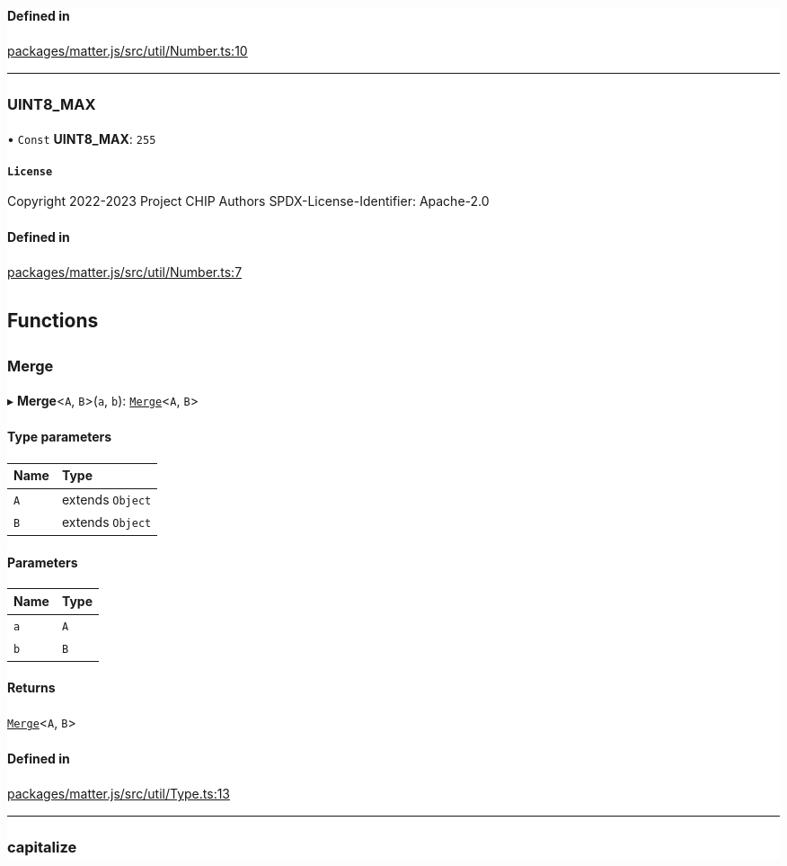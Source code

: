 #### Defined in

[packages/matter.js/src/util/Number.ts:10](https://github.com/project-chip/matter.js/blob/5bdbf8d/packages/matter.js/src/util/Number.ts#L10)

___

### UINT8\_MAX

• `Const` **UINT8\_MAX**: ``255``

**`License`**

Copyright 2022-2023 Project CHIP Authors
SPDX-License-Identifier: Apache-2.0

#### Defined in

[packages/matter.js/src/util/Number.ts:7](https://github.com/project-chip/matter.js/blob/5bdbf8d/packages/matter.js/src/util/Number.ts#L7)

## Functions

### Merge

▸ **Merge**<`A`, `B`\>(`a`, `b`): [`Merge`](util.md#merge)<`A`, `B`\>

#### Type parameters

| Name | Type |
| :------ | :------ |
| `A` | extends `Object` |
| `B` | extends `Object` |

#### Parameters

| Name | Type |
| :------ | :------ |
| `a` | `A` |
| `b` | `B` |

#### Returns

[`Merge`](util.md#merge)<`A`, `B`\>

#### Defined in

[packages/matter.js/src/util/Type.ts:13](https://github.com/project-chip/matter.js/blob/5bdbf8d/packages/matter.js/src/util/Type.ts#L13)

___

### capitalize
